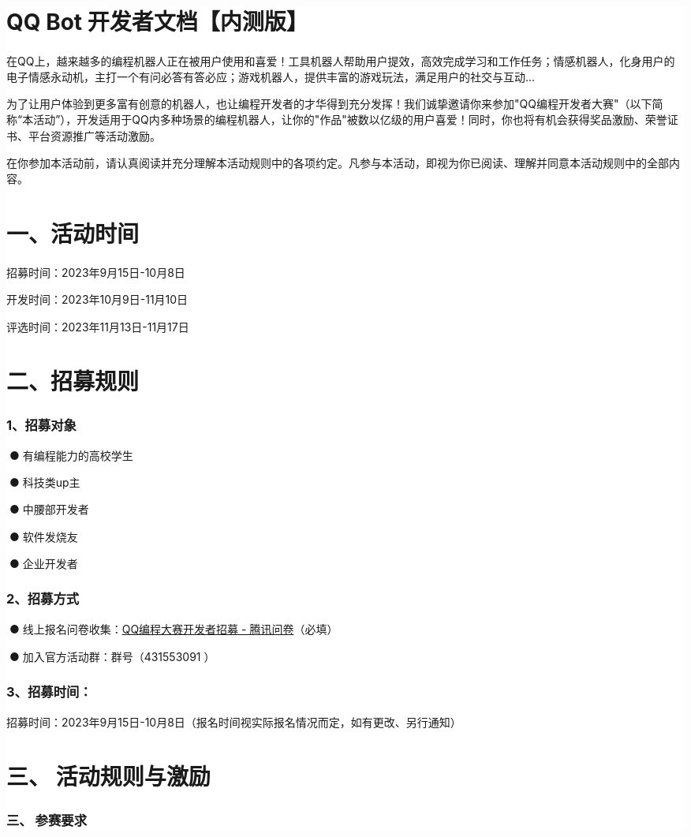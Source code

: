 # QQ Bot 开发者文档【内测版】

在QQ上，越来越多的编程机器人正在被用户使用和喜爱！工具机器人帮助用户提效，高效完成学习和工作任务；情感机器人，化身用户的电子情感永动机，主打一个有问必答有答必应；游戏机器人，提供丰富的游戏玩法，满足用户的社交与互动...



为了让用户体验到更多富有创意的机器人，也让编程开发者的才华得到充分发挥！我们诚挚邀请你来参加"QQ编程开发者大赛"（以下简称“本活动”），开发适用于QQ内多种场景的编程机器人，让你的"作品"被数以亿级的用户喜爱！同时，你也将有机会获得奖品激励、荣誉证书、平台资源推广等活动激励。

在你参加本活动前，请认真阅读并充分理解本活动规则中的各项约定。凡参与本活动，即视为你已阅读、理解并同意本活动规则中的全部内容。



# **一、活动时间**

招募时间：2023年9月15日-10月8日

开发时间：2023年10月9日-11月10日

评选时间：2023年11月13日-11月17日



# **二、招募规则**

### **1、招募对象**

​                ● 有编程能力的高校学生

​                ● 科技类up主

​                ● 中腰部开发者

​                ● 软件发烧友

​                ● 企业开发者



### **2、招募方式**

​                ● 线上报名问卷收集：[QQ编程大赛开发者招募 - 腾讯问卷](https://wj.qq.com/s2/13032454/064f)（必填）

​                ● 加入官方活动群：群号（431553091 ）



### **3、招募时间：**

招募时间：2023年9月15日-10月8日（报名时间视实际报名情况而定，如有更改、另行通知）



#             三、     **活动规则与激励**

###             三、     **参赛要求**
